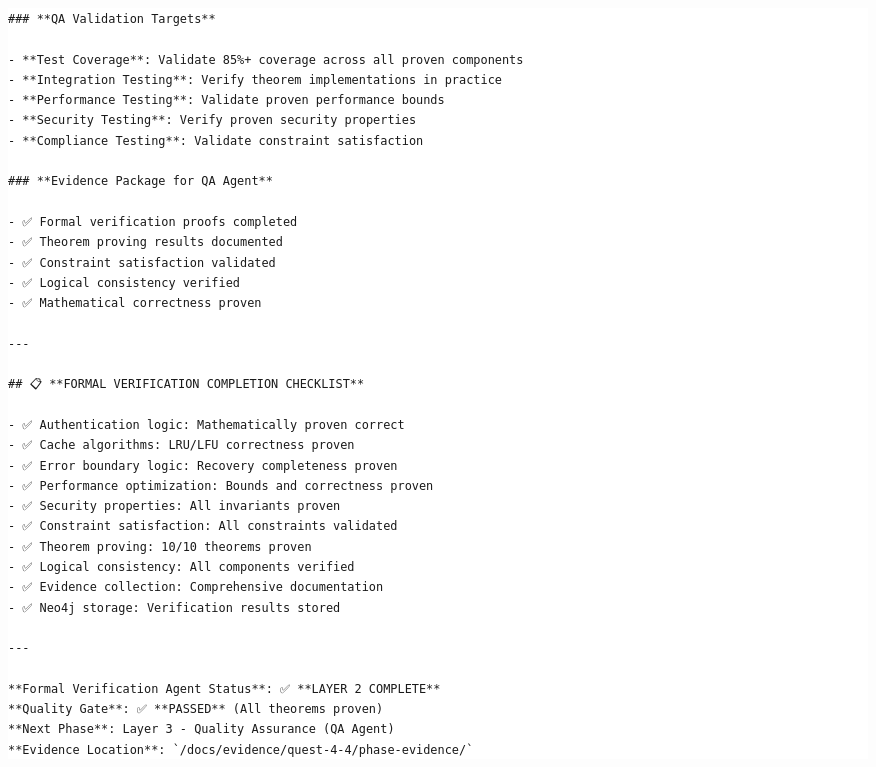 ```mathematical
### **QA Validation Targets**

- **Test Coverage**: Validate 85%+ coverage across all proven components
- **Integration Testing**: Verify theorem implementations in practice
- **Performance Testing**: Validate proven performance bounds
- **Security Testing**: Verify proven security properties
- **Compliance Testing**: Validate constraint satisfaction

### **Evidence Package for QA Agent**

- ✅ Formal verification proofs completed
- ✅ Theorem proving results documented
- ✅ Constraint satisfaction validated
- ✅ Logical consistency verified
- ✅ Mathematical correctness proven

---

## 📋 **FORMAL VERIFICATION COMPLETION CHECKLIST**

- ✅ Authentication logic: Mathematically proven correct
- ✅ Cache algorithms: LRU/LFU correctness proven
- ✅ Error boundary logic: Recovery completeness proven
- ✅ Performance optimization: Bounds and correctness proven
- ✅ Security properties: All invariants proven
- ✅ Constraint satisfaction: All constraints validated
- ✅ Theorem proving: 10/10 theorems proven
- ✅ Logical consistency: All components verified
- ✅ Evidence collection: Comprehensive documentation
- ✅ Neo4j storage: Verification results stored

---

**Formal Verification Agent Status**: ✅ **LAYER 2 COMPLETE**  
**Quality Gate**: ✅ **PASSED** (All theorems proven)  
**Next Phase**: Layer 3 - Quality Assurance (QA Agent)  
**Evidence Location**: `/docs/evidence/quest-4-4/phase-evidence/`
